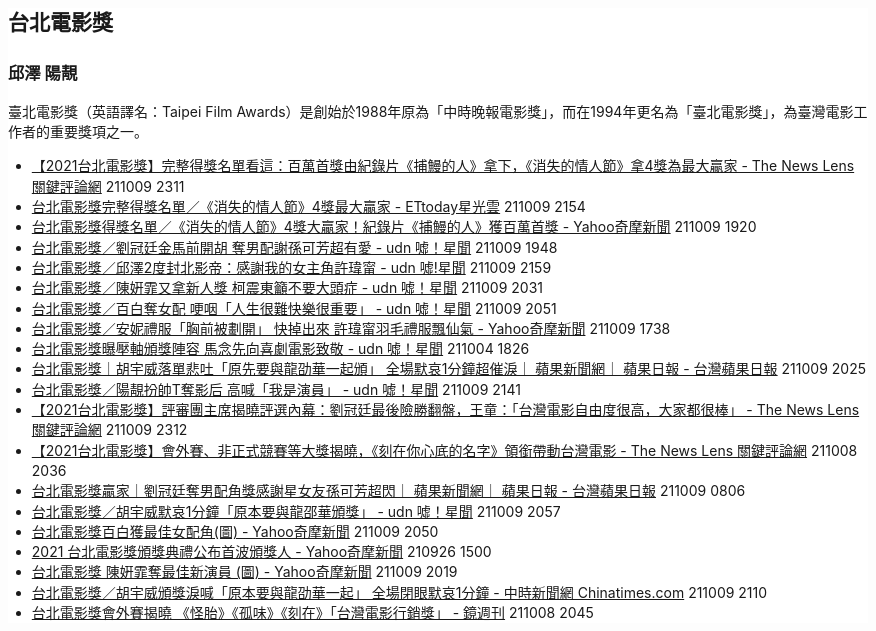 ## 台北電影獎

### 邱澤 陽靚

臺北電影獎（英語譯名：Taipei Film Awards）是創始於1988年原為「中時晚報電影獎」，而在1994年更名為「臺北電影獎」，為臺灣電影工作者的重要獎項之一。
- [【2021台北電影獎】完整得獎名單看這：百萬首獎由紀錄片《捕鰻的人》拿下，《消失的情人節》拿4獎為最大贏家 - The News Lens 關鍵評論網](https://www.thenewslens.com/article/157369 "【2021台北電影獎】完整得獎名單看這：百萬首獎由紀錄片《捕鰻的人》拿下，《消失的情人節》拿4獎為最大贏家 - The News Lens 關鍵評論網") 211009 2311
- [台北電影獎完整得獎名單／《消失的情人節》4獎最大贏家 - ETtoday星光雲](https://star.ettoday.net/news/2097814 "台北電影獎完整得獎名單／《消失的情人節》4獎最大贏家 - ETtoday星光雲") 211009 2154
- [台北電影獎得獎名單／《消失的情人節》4獎大贏家！紀錄片《捕鰻的人》獲百萬首獎 - Yahoo奇摩新聞](https://tw.news.yahoo.com/%E5%8F%B0%E5%8C%97%E9%9B%BB%E5%BD%B1%E7%8D%8E%E5%8D%B3%E6%99%82%E5%BE%97%E7%8D%8E%E5%90%8D%E5%96%AE%EF%BC%8F%E3%80%8A%E6%80%AA%E8%83%8E%E3%80%8B%E3%80%8A%E5%90%8C%E5%AD%B8%E9%BA%A5%E5%A8%9C%E7%B5%B2%E3%80%8B%E7%8E%87%E5%85%88%E9%96%8B%E8%83%A1%EF%BC%81-112039396.html "台北電影獎得獎名單／《消失的情人節》4獎大贏家！紀錄片《捕鰻的人》獲百萬首獎 - Yahoo奇摩新聞") 211009 1920
- [台北電影獎／劉冠廷金馬前開胡 奪男配謝孫可芳超有愛 - udn 噓！星聞](https://stars.udn.com/star/story/10090/5805723 "台北電影獎／劉冠廷金馬前開胡 奪男配謝孫可芳超有愛 - udn 噓！星聞") 211009 1948
- [台北電影獎／邱澤2度封北影帝：感謝我的女主角許瑋甯 - udn 噓!星聞](https://stars.udn.com/star/story/10090/5805876 "台北電影獎／邱澤2度封北影帝：感謝我的女主角許瑋甯 - udn 噓!星聞") 211009 2159
- [台北電影獎／陳姸霏又拿新人獎 柯震東籲不要大頭症 - udn 噓！星聞](https://stars.udn.com/star/story/10090/5805779 "台北電影獎／陳姸霏又拿新人獎 柯震東籲不要大頭症 - udn 噓！星聞") 211009 2031
- [台北電影獎／百白奪女配 哽咽「人生很難快樂很重要」 - udn 噓！星聞](https://stars.udn.com/star/story/10090/5805806 "台北電影獎／百白奪女配 哽咽「人生很難快樂很重要」 - udn 噓！星聞") 211009 2051
- [台北電影獎／安妮禮服「胸前被劃開」 快掉出來 許瑋甯羽毛禮服飄仙氣 - Yahoo奇摩新聞](https://tw.news.yahoo.com/%E5%8F%B0%E5%8C%97%E9%9B%BB%E5%BD%B1%E7%8D%8E%EF%BC%8F%E5%AE%89%E5%A6%AE%E7%A6%AE%E6%9C%8D%E3%80%8C%E8%83%B8%E5%89%8D%E8%A2%AB%E5%8A%83%E9%96%8B%E3%80%8D-%E5%BF%AB%E6%8E%89%E5%87%BA%E4%BE%86%E2%8B%AF%E5%85%A8%E5%A0%B4%E6%90%B6%E6%8B%8D-093811999.html "台北電影獎／安妮禮服「胸前被劃開」 快掉出來 許瑋甯羽毛禮服飄仙氣 - Yahoo奇摩新聞") 211009 1738
- [台北電影獎曝壓軸頒獎陣容 馬念先向喜劇電影致敬 - udn 噓！星聞](https://stars.udn.com/star/story/10090/5792411 "台北電影獎曝壓軸頒獎陣容 馬念先向喜劇電影致敬 - udn 噓！星聞") 211004 1826
- [台北電影獎｜胡宇威落單悲吐「原先要與龍劭華一起頒」 全場默哀1分鐘超催淚｜ 蘋果新聞網｜ 蘋果日報 - 台灣蘋果日報](https://tw.appledaily.com/entertainment/20211009/A4FVDAKZ2JAXTIVB42OCPESGKU/ "台北電影獎｜胡宇威落單悲吐「原先要與龍劭華一起頒」 全場默哀1分鐘超催淚｜ 蘋果新聞網｜ 蘋果日報 - 台灣蘋果日報") 211009 2025
- [台北電影獎／陽靚扮帥T奪影后 高喊「我是演員」 - udn 噓！星聞](https://stars.udn.com/star/story/10090/5805859 "台北電影獎／陽靚扮帥T奪影后 高喊「我是演員」 - udn 噓！星聞") 211009 2141
- [【2021台北電影獎】評審團主席揭曉評選內幕：劉冠廷最後險勝翻盤，王童：「台灣電影自由度很高，大家都很棒」 - The News Lens 關鍵評論網](https://www.thenewslens.com/article/157470 "【2021台北電影獎】評審團主席揭曉評選內幕：劉冠廷最後險勝翻盤，王童：「台灣電影自由度很高，大家都很棒」 - The News Lens 關鍵評論網") 211009 2312
- [【2021台北電影獎】會外賽、非正式競賽等大獎揭曉，《刻在你心底的名字》領銜帶動台灣電影 - The News Lens 關鍵評論網](https://www.thenewslens.com/article/157451 "【2021台北電影獎】會外賽、非正式競賽等大獎揭曉，《刻在你心底的名字》領銜帶動台灣電影 - The News Lens 關鍵評論網") 211008 2036
- [台北電影獎贏家｜劉冠廷奪男配角獎感謝星女友孫可芳超閃｜ 蘋果新聞網｜ 蘋果日報 - 台灣蘋果日報](https://tw.appledaily.com/entertainment/20211009/MWGD5KQUXJHIRGBMIZ7S4CUNOQ/ "台北電影獎贏家｜劉冠廷奪男配角獎感謝星女友孫可芳超閃｜ 蘋果新聞網｜ 蘋果日報 - 台灣蘋果日報") 211009 0806
- [台北電影獎／胡宇威默哀1分鐘「原本要與龍邵華頒獎」 - udn 噓！星聞](https://stars.udn.com/star/story/10091/5805819 "台北電影獎／胡宇威默哀1分鐘「原本要與龍邵華頒獎」 - udn 噓！星聞") 211009 2057
- [台北電影獎百白獲最佳女配角(圖) - Yahoo奇摩新聞](https://tw.news.yahoo.com/%E5%8F%B0%E5%8C%97%E9%9B%BB%E5%BD%B1%E7%8D%8E-%E7%99%BE%E7%99%BD%E7%8D%B2%E6%9C%80%E4%BD%B3%E5%A5%B3%E9%85%8D%E8%A7%92-%E5%9C%96-125028697.html "台北電影獎百白獲最佳女配角(圖) - Yahoo奇摩新聞") 211009 2050
- [2021 台北電影獎頒獎典禮公布首波頒獎人 - Yahoo奇摩新聞](https://tw.yahoo.com/movies/2021-%E5%8F%B0%E5%8C%97%E9%9B%BB%E5%BD%B1%E7%8D%8E%E9%A0%92%E7%8D%8E%E5%85%B8%E7%A6%AE%E5%85%AC%E5%B8%83%E9%A6%96%E6%B3%A2%E9%A0%92%E7%8D%8E%E4%BA%BA-143709601.html "2021 台北電影獎頒獎典禮公布首波頒獎人 - Yahoo奇摩新聞") 210926 1500
- [台北電影獎 陳姸霏奪最佳新演員 (圖) - Yahoo奇摩新聞](https://tw.news.yahoo.com/%E5%8F%B0%E5%8C%97%E9%9B%BB%E5%BD%B1%E7%8D%8E-%E9%99%B3%E5%A7%B8%E9%9C%8F%E5%A5%AA%E6%9C%80%E4%BD%B3%E6%96%B0%E6%BC%94%E5%93%A1-%E5%9C%96-121903754.html "台北電影獎 陳姸霏奪最佳新演員 (圖) - Yahoo奇摩新聞") 211009 2019
- [台北電影獎／胡宇威頒獎淚喊「原本要與龍劭華一起」 全場閉眼默哀1分鐘 - 中時新聞網 Chinatimes.com](https://www.chinatimes.com/realtimenews/20211009003549-260404 "台北電影獎／胡宇威頒獎淚喊「原本要與龍劭華一起」 全場閉眼默哀1分鐘 - 中時新聞網 Chinatimes.com") 211009 2110
- [台北電影獎會外賽揭曉 《怪胎》《孤味》《刻在》「台灣電影行銷獎」 - 鏡週刊](https://www.mirrormedia.mg/story/20211008ent010/ "台北電影獎會外賽揭曉 《怪胎》《孤味》《刻在》「台灣電影行銷獎」 - 鏡週刊") 211008 2045
